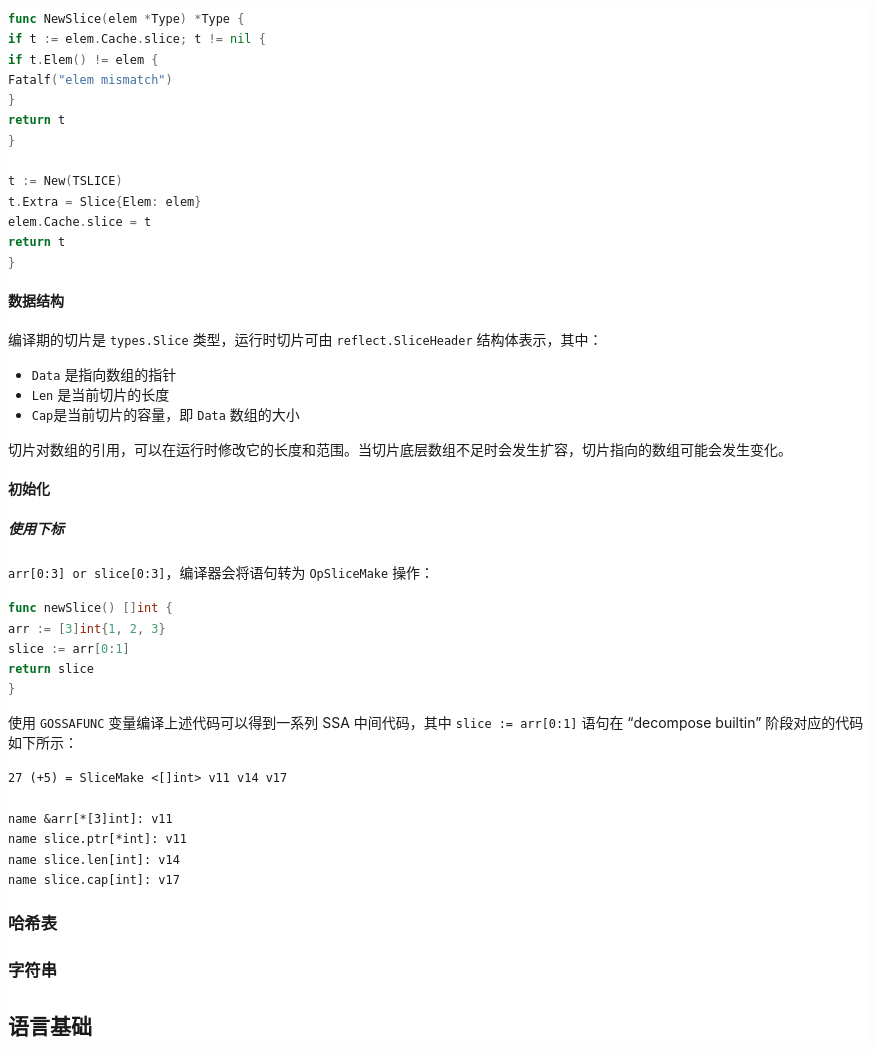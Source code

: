 ```go
func NewSlice(elem *Type) *Type {
if t := elem.Cache.slice; t != nil {
if t.Elem() != elem {
Fatalf("elem mismatch")
}
return t
}

t := New(TSLICE)
t.Extra = Slice{Elem: elem}
elem.Cache.slice = t
return t
}
```

#### 数据结构

编译期的切片是 `types.Slice` 类型，运行时切片可由 `reflect.SliceHeader` 结构体表示，其中：

- `Data` 是指向数组的指针
- `Len` 是当前切片的长度
- `Cap`是当前切片的容量，即 `Data` 数组的大小

切片对数组的引用，可以在运行时修改它的长度和范围。当切片底层数组不足时会发生扩容，切片指向的数组可能会发生变化。

#### 初始化

##### 使用下标

`arr[0:3] or slice[0:3]`，编译器会将语句转为 `OpSliceMake` 操作：

```go
func newSlice() []int {
arr := [3]int{1, 2, 3}
slice := arr[0:1]
return slice
}
```

使用 `GOSSAFUNC` 变量编译上述代码可以得到一系列 SSA 中间代码，其中 `slice := arr[0:1]` 语句在 “decompose builtin” 阶段对应的代码如下所示：

```shell
27 (+5) = SliceMake <[]int> v11 v14 v17

name &arr[*[3]int]: v11
name slice.ptr[*int]: v11
name slice.len[int]: v14
name slice.cap[int]: v17
```

### 哈希表

### 字符串

## 语言基础
